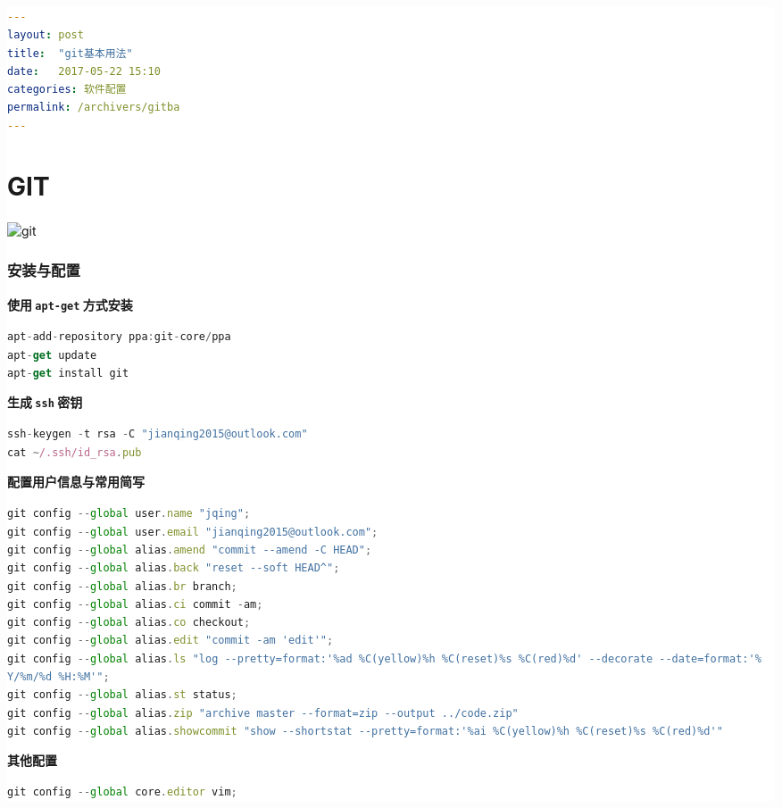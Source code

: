 ```yaml
---
layout: post
title:  "git基本用法"
date:   2017-05-22 15:10
categories: 软件配置
permalink: /archivers/gitba
---
```

# GIT

![git](https://git-scm.com/images/logo@2x.png)

### 安装与配置

**使用 `apt-get` 方式安装**
```js
apt-add-repository ppa:git-core/ppa
apt-get update
apt-get install git
```

**生成 `ssh` 密钥**

```js
ssh-keygen -t rsa -C "jianqing2015@outlook.com"
cat ~/.ssh/id_rsa.pub
```

**配置用户信息与常用简写**

```js
git config --global user.name "jqing";
git config --global user.email "jianqing2015@outlook.com";
git config --global alias.amend "commit --amend -C HEAD";
git config --global alias.back "reset --soft HEAD^";
git config --global alias.br branch;
git config --global alias.ci commit -am;
git config --global alias.co checkout;
git config --global alias.edit "commit -am 'edit'";
git config --global alias.ls "log --pretty=format:'%ad %C(yellow)%h %C(reset)%s %C(red)%d' --decorate --date=format:'%Y/%m/%d %H:%M'";
git config --global alias.st status;
git config --global alias.zip "archive master --format=zip --output ../code.zip"
git config --global alias.showcommit "show --shortstat --pretty=format:'%ai %C(yellow)%h %C(reset)%s %C(red)%d'"
```

**其他配置**

```js
git config --global core.editor vim;
```
